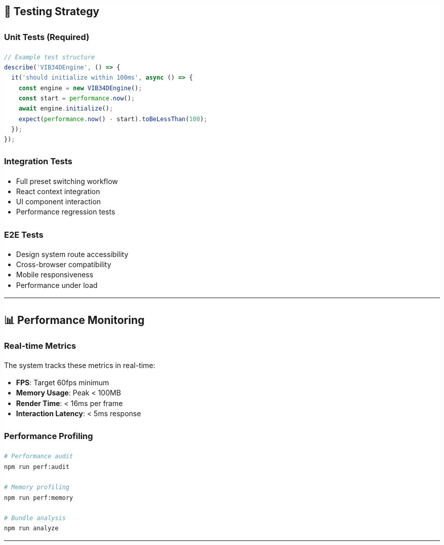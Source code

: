 ## 🧪 Testing Strategy

### Unit Tests (Required)
```typescript
// Example test structure
describe('VIB34DEngine', () => {
  it('should initialize within 100ms', async () => {
    const engine = new VIB34DEngine();
    const start = performance.now();
    await engine.initialize();
    expect(performance.now() - start).toBeLessThan(100);
  });
});
```

### Integration Tests
- Full preset switching workflow
- React context integration
- UI component interaction
- Performance regression tests

### E2E Tests
- Design system route accessibility
- Cross-browser compatibility
- Mobile responsiveness
- Performance under load

---

## 📊 Performance Monitoring

### Real-time Metrics
The system tracks these metrics in real-time:
- **FPS**: Target 60fps minimum
- **Memory Usage**: Peak < 100MB
- **Render Time**: < 16ms per frame
- **Interaction Latency**: < 5ms response

### Performance Profiling
```bash
# Performance audit
npm run perf:audit

# Memory profiling
npm run perf:memory

# Bundle analysis
npm run analyze
```

---